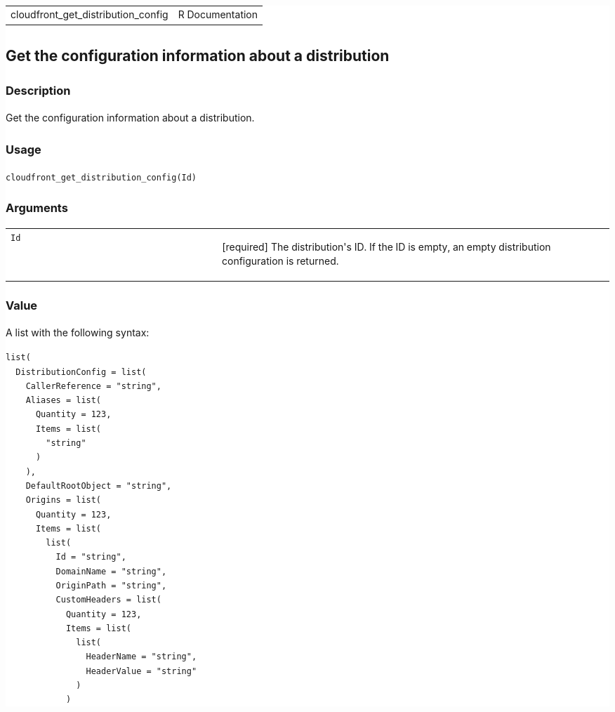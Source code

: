 <table style="width: 100%;">
<tbody>
<tr class="odd">
<td>cloudfront_get_distribution_config</td>
<td style="text-align: right;">R Documentation</td>
</tr>
</tbody>
</table>

## Get the configuration information about a distribution

### Description

Get the configuration information about a distribution.

### Usage

    cloudfront_get_distribution_config(Id)

### Arguments

<table>
<colgroup>
<col style="width: 35%" />
<col style="width: 65%" />
</colgroup>
<tbody>
<tr class="odd">
<td><code id="cloudfront_get_distribution_config_:_Id">Id</code></td>
<td><p>[required] The distribution's ID. If the ID is empty, an empty
distribution configuration is returned.</p></td>
</tr>
</tbody>
</table>

### Value

A list with the following syntax:

    list(
      DistributionConfig = list(
        CallerReference = "string",
        Aliases = list(
          Quantity = 123,
          Items = list(
            "string"
          )
        ),
        DefaultRootObject = "string",
        Origins = list(
          Quantity = 123,
          Items = list(
            list(
              Id = "string",
              DomainName = "string",
              OriginPath = "string",
              CustomHeaders = list(
                Quantity = 123,
                Items = list(
                  list(
                    HeaderName = "string",
                    HeaderValue = "string"
                  )
                )